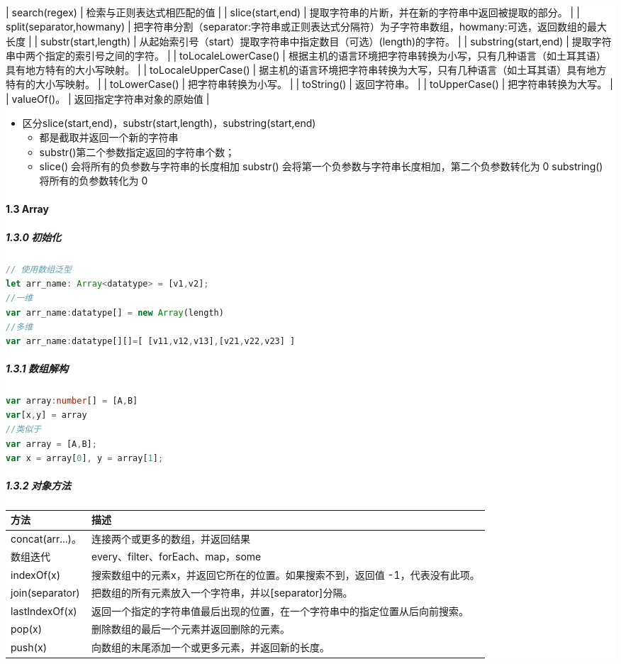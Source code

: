 | search(regex)            | 检索与正则表达式相匹配的值                                   |
| slice(start,end)         | 提取字符串的片断，并在新的字符串中返回被提取的部分。         |
| split(separator,howmany) | 把字符串分割（separator:字符串或正则表达式分隔符）为子字符串数组，howmany:可选，返回数组的最大长度 |
| substr(start,length)     | 从起始索引号（start）提取字符串中指定数目（可选）(length)的字符。 |
| substring(start,end)     | 提取字符串中两个指定的索引号之间的字符。                     |
| toLocaleLowerCase()      | 根据主机的语言环境把字符串转换为小写，只有几种语言（如土耳其语）具有地方特有的大小写映射。 |
| toLocaleUpperCase()      | 据主机的语言环境把字符串转换为大写，只有几种语言（如土耳其语）具有地方特有的大小写映射。 |
| toLowerCase()            | 把字符串转换为小写。                                         |
| toString()               | 返回字符串。                                                 |
| toUpperCase()            | 把字符串转换为大写。                                         |
| valueOf()。              | 返回指定字符串对象的原始值                                   |

* 区分slice(start,end)，substr(start,length)，substring(start,end)
  * 都是截取并返回一个新的字符串
  * substr()第二个参数指定返回的字符串个数；
  * slice() 会将所有的负参数与字符串的长度相加
    substr() 会将第一个负参数与字符串长度相加，第二个负参数转化为 0
    substring() 将所有的负参数转化为 0

#### 1.3 Array

##### 1.3.0 初始化

``` typescript
// 使用数组泛型
let arr_name: Array<datatype> = [v1,v2];
//一维
var arr_name:datatype[] = new Array(length) 
//多维
var arr_name:datatype[][]=[ [v11,v12,v13],[v21,v22,v23] ]
```

##### 1.3.1 数组解构

```typescript
var array:number[] = [A,B] 
var[x,y] = array 
//类似于
var array = [A,B];
var x = array[0], y = array[1]; 
```

##### 1.3.2 对象方法

| 方法                                  | 描述                                                         |
| :------------------------------------ | :----------------------------------------------------------- |
| concat(arr...)。                      | 连接两个或更多的数组，并返回结果                             |
| 数组迭代                              | every、filter、forEach、map，some                            |
| indexOf(x)                            | 搜索数组中的元素x，并返回它所在的位置。如果搜索不到，返回值 -1，代表没有此项。 |
| join(separator)                       | 把数组的所有元素放入一个字符串，并以[separator]分隔。        |
| lastIndexOf(x)                        | 返回一个指定的字符串值最后出现的位置，在一个字符串中的指定位置从后向前搜索。 |
| pop(x)                                | 删除数组的最后一个元素并返回删除的元素。                     |
| push(x)                               | 向数组的末尾添加一个或更多元素，并返回新的长度。             |

  [index: number]: string;
  [key: string]: any;